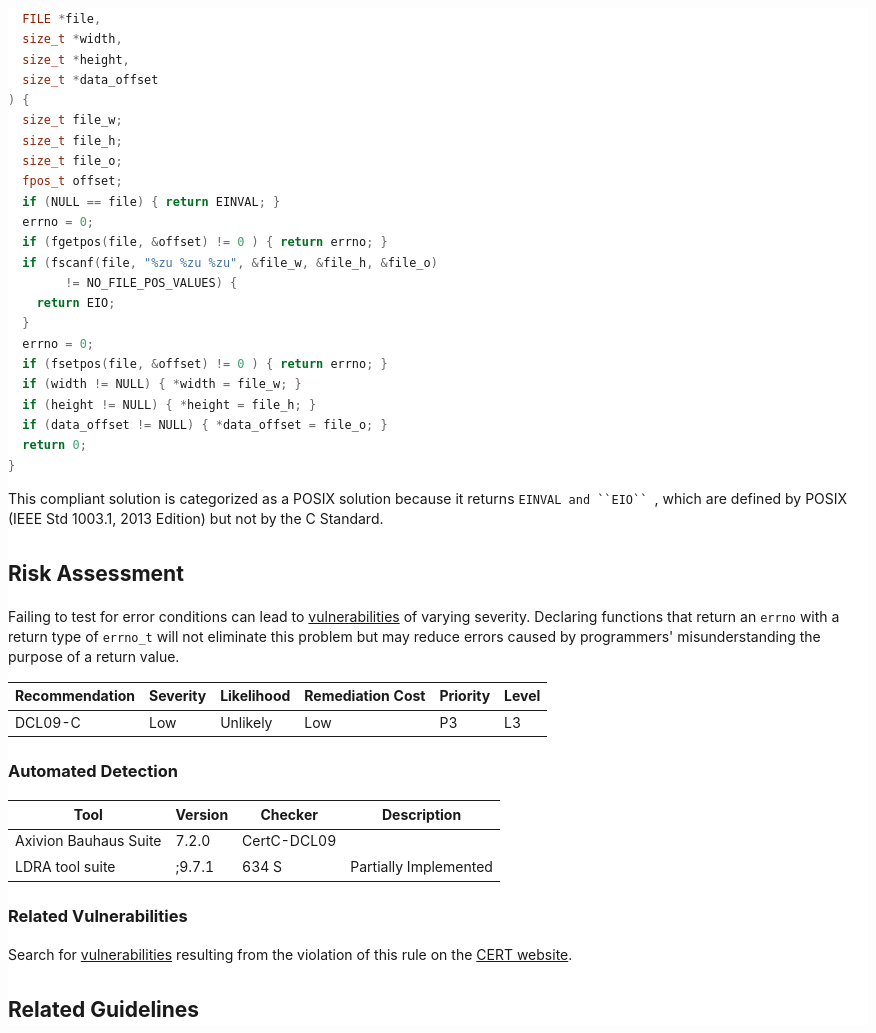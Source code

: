 ``` c
  FILE *file,
  size_t *width,
  size_t *height,
  size_t *data_offset
) {
  size_t file_w;
  size_t file_h;
  size_t file_o;
  fpos_t offset;
  if (NULL == file) { return EINVAL; }
  errno = 0;
  if (fgetpos(file, &offset) != 0 ) { return errno; }
  if (fscanf(file, "%zu %zu %zu", &file_w, &file_h, &file_o)
        != NO_FILE_POS_VALUES) {
    return EIO;
  }
  errno = 0;
  if (fsetpos(file, &offset) != 0 ) { return errno; }
  if (width != NULL) { *width = file_w; }
  if (height != NULL) { *height = file_h; }
  if (data_offset != NULL) { *data_offset = file_o; }
  return 0;
}
```
This compliant solution is categorized as a POSIX solution because it returns `EINVAL and ``EIO`` `, which are defined by POSIX (IEEE Std 1003.1, 2013 Edition) but not by the C Standard.
## Risk Assessment
Failing to test for error conditions can lead to [vulnerabilities](BB.-Definitions_87152273.html#BB.Definitions-vulnerability) of varying severity. Declaring functions that return an `errno` with a return type of `errno_t` will not eliminate this problem but may reduce errors caused by programmers' misunderstanding the purpose of a return value.

| Recommendation | Severity | Likelihood | Remediation Cost | Priority | Level |
| ----|----|----|----|----|----|
| DCL09-C | Low | Unlikely | Low | P3 | L3 |

### Automated Detection

| Tool | Version | Checker | Description |
| ----|----|----|----|
| Axivion Bauhaus Suite | 7.2.0 | CertC-DCL09 |  |
| LDRA tool suite | ;9.7.1 | 634 S | Partially Implemented |

### Related Vulnerabilities
Search for [vulnerabilities](BB.-Definitions_87152273.html#BB.Definitions-vulnerability) resulting from the violation of this rule on the [CERT website](https://www.kb.cert.org/vulnotes/bymetric?searchview&query=FIELD+KEYWORDS+contains+DCL09-C).
## Related Guidelines
